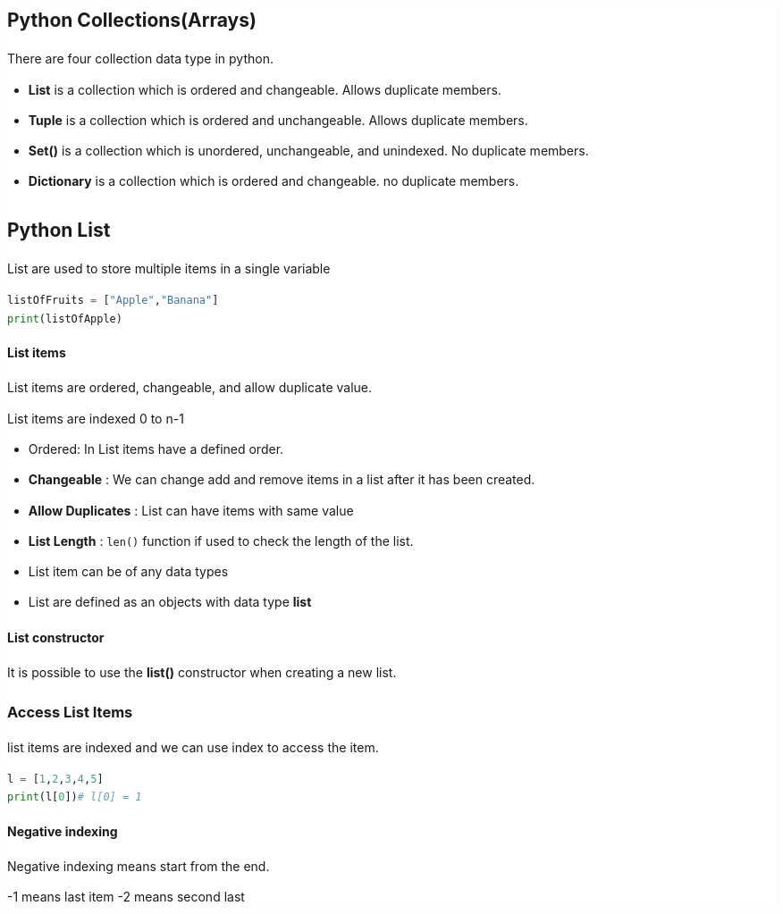 ## Python Collections(Arrays)

There are four collection data type in python.

- **List** is a collection which is ordered and changeable. Allows duplicate members.

- **Tuple** is a collection which is ordered and unchangeable. Allows duplicate members.

- **Set()** is a collection which is unordered, unchangeable, and unindexed. No duplicate members.

- **Dictionary** is a collection which is ordered and changeable. no duplicate members.

## Python List

List are used to store multiple items in a single variable

```py
listOfFruits = ["Apple","Banana"]
print(listOfApple)
```

#### List items

List items are ordered, changeable, and allow duplicate value.

List items are indexed 0 to n-1

- Ordered: In List items have a defined order.

- **Changeable** : We can change add and remove items in a list after it has been created.

- **Allow Duplicates** : List can have items with same value

- **List Length** : `len()` function if used to check the length of the list.

- List item can be of any data types

- List are defined as an objects with data type **list**

#### List constructor

It is possible to use the **list()** constructor when creating a new list.

### Access List Items

list items are indexed and we can use index to access the item.

```py
l = [1,2,3,4,5]
print(l[0])# l[0] = 1
```

#### Negative indexing

Negative indexing means start from the end.

-1 means last item
-2 means second last
